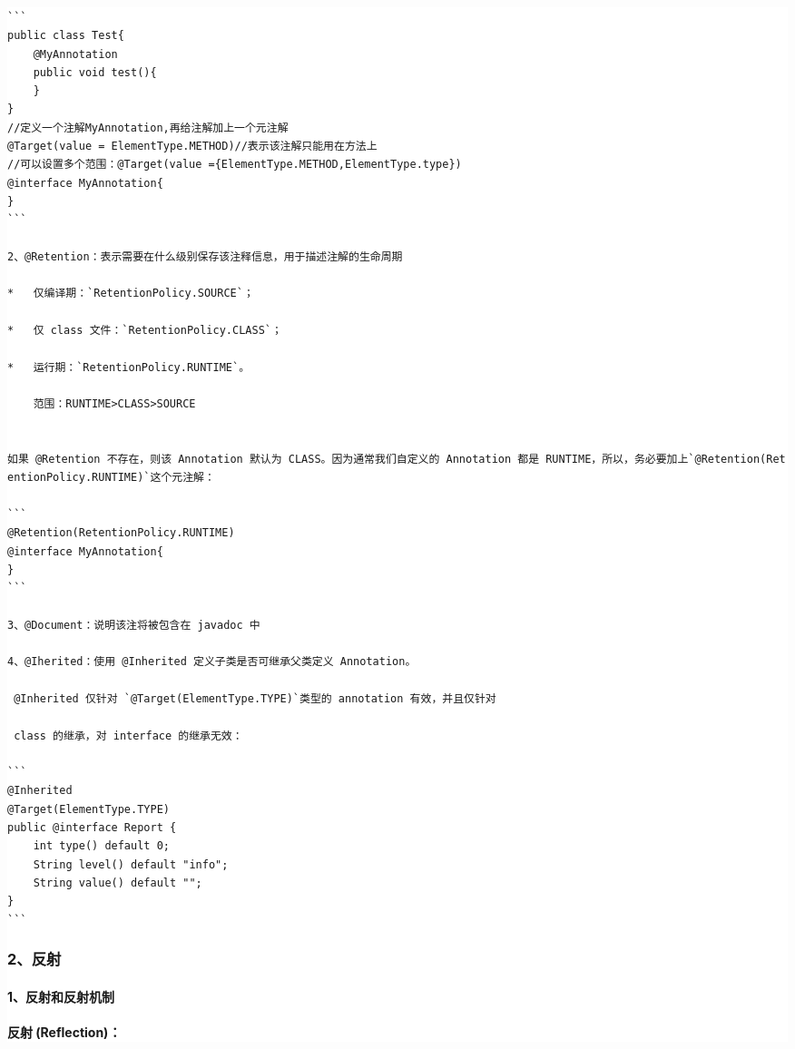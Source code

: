     ```
    public class Test{
        @MyAnnotation
        public void test(){       
        }
    }
    //定义一个注解MyAnnotation,再给注解加上一个元注解
    @Target(value = ElementType.METHOD)//表示该注解只能用在方法上
    //可以设置多个范围：@Target(value ={ElementType.METHOD,ElementType.type})
    @interface MyAnnotation{
    }
    ```
    
    2、@Retention：表示需要在什么级别保存该注释信息，用于描述注解的生命周期
    
    *   仅编译期：`RetentionPolicy.SOURCE`；
        
    *   仅 class 文件：`RetentionPolicy.CLASS`；
        
    *   运行期：`RetentionPolicy.RUNTIME`。
        
        范围：RUNTIME>CLASS>SOURCE
        
    
    如果 @Retention 不存在，则该 Annotation 默认为 CLASS。因为通常我们自定义的 Annotation 都是 RUNTIME，所以，务必要加上`@Retention(RetentionPolicy.RUNTIME)`这个元注解：
    
    ```
    @Retention(RetentionPolicy.RUNTIME)
    @interface MyAnnotation{
    }
    ```
    
    3、@Document：说明该注将被包含在 javadoc 中
    
    4、@Iherited：使用 @Inherited 定义子类是否可继承父类定义 Annotation。
    
    ​ @Inherited 仅针对 `@Target(ElementType.TYPE)`类型的 annotation 有效，并且仅针对
    
    ​ class 的继承，对 interface 的继承无效：
    
    ```
    @Inherited
    @Target(ElementType.TYPE)
    public @interface Report {
        int type() default 0;
        String level() default "info";
        String value() default "";
    }
    ```
    

### 2、反射

#### 1、反射和反射机制

**反射 (Reflection)：**
